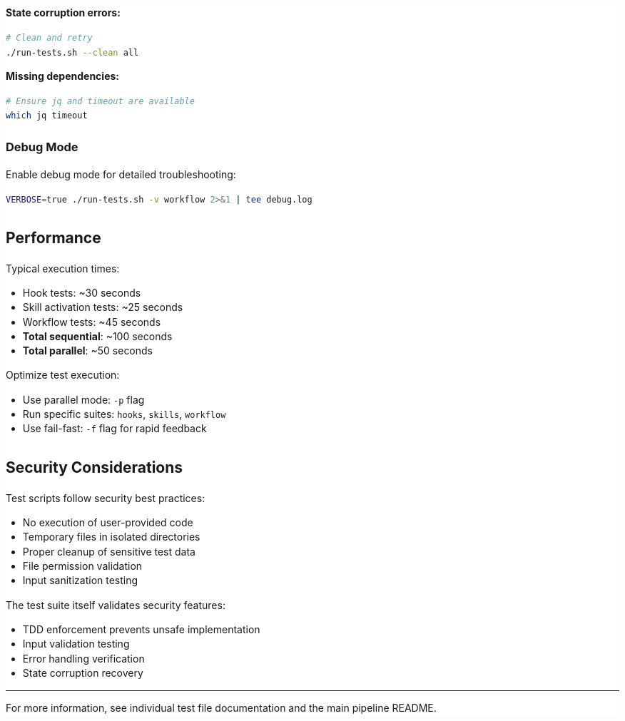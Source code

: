 **State corruption errors:**
```bash
# Clean and retry
./run-tests.sh --clean all
```

**Missing dependencies:**
```bash
# Ensure jq and timeout are available
which jq timeout
```

### Debug Mode

Enable debug mode for detailed troubleshooting:
```bash
VERBOSE=true ./run-tests.sh -v workflow 2>&1 | tee debug.log
```

## Performance

Typical execution times:
- Hook tests: ~30 seconds
- Skill activation tests: ~25 seconds  
- Workflow tests: ~45 seconds
- **Total sequential**: ~100 seconds
- **Total parallel**: ~50 seconds

Optimize test execution:
- Use parallel mode: `-p` flag
- Run specific suites: `hooks`, `skills`, `workflow`
- Use fail-fast: `-f` flag for rapid feedback

## Security Considerations

Test scripts follow security best practices:
- No execution of user-provided code
- Temporary files in isolated directories
- Proper cleanup of sensitive test data
- File permission validation
- Input sanitization testing

The test suite itself validates security features:
- TDD enforcement prevents unsafe implementation
- Input validation testing
- Error handling verification
- State corruption recovery

---

For more information, see individual test file documentation and the main pipeline README.